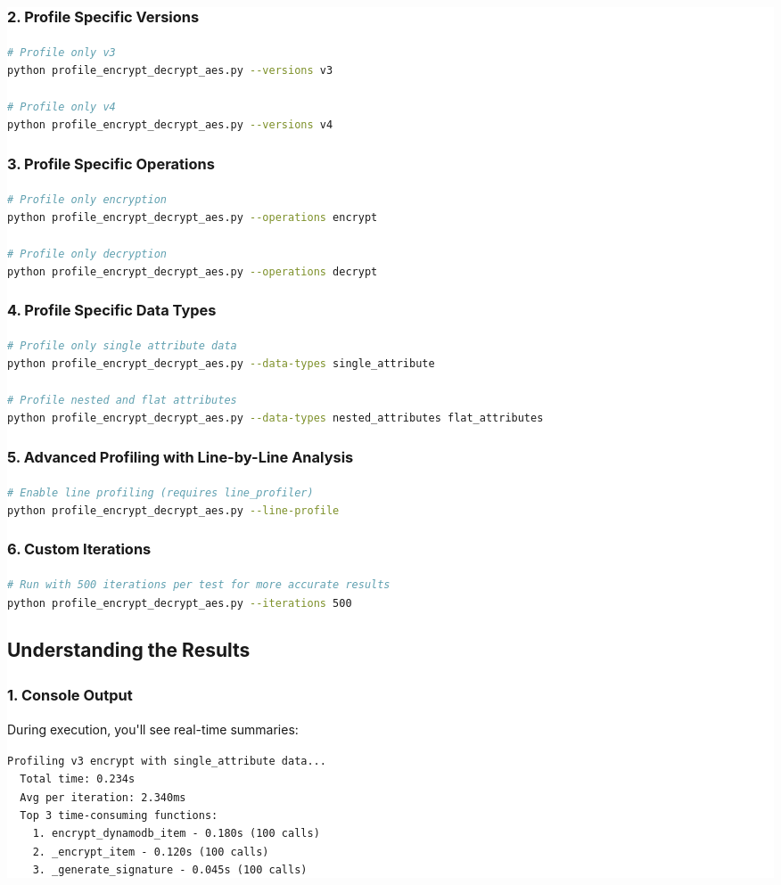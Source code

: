 ### 2. Profile Specific Versions

```bash
# Profile only v3
python profile_encrypt_decrypt_aes.py --versions v3

# Profile only v4
python profile_encrypt_decrypt_aes.py --versions v4
```

### 3. Profile Specific Operations

```bash
# Profile only encryption
python profile_encrypt_decrypt_aes.py --operations encrypt

# Profile only decryption
python profile_encrypt_decrypt_aes.py --operations decrypt
```

### 4. Profile Specific Data Types

```bash
# Profile only single attribute data
python profile_encrypt_decrypt_aes.py --data-types single_attribute

# Profile nested and flat attributes
python profile_encrypt_decrypt_aes.py --data-types nested_attributes flat_attributes
```

### 5. Advanced Profiling with Line-by-Line Analysis

```bash
# Enable line profiling (requires line_profiler)
python profile_encrypt_decrypt_aes.py --line-profile
```

### 6. Custom Iterations

```bash
# Run with 500 iterations per test for more accurate results
python profile_encrypt_decrypt_aes.py --iterations 500
```

## Understanding the Results

### 1. Console Output

During execution, you'll see real-time summaries:
```
Profiling v3 encrypt with single_attribute data...
  Total time: 0.234s
  Avg per iteration: 2.340ms
  Top 3 time-consuming functions:
    1. encrypt_dynamodb_item - 0.180s (100 calls)
    2. _encrypt_item - 0.120s (100 calls)
    3. _generate_signature - 0.045s (100 calls)
```
